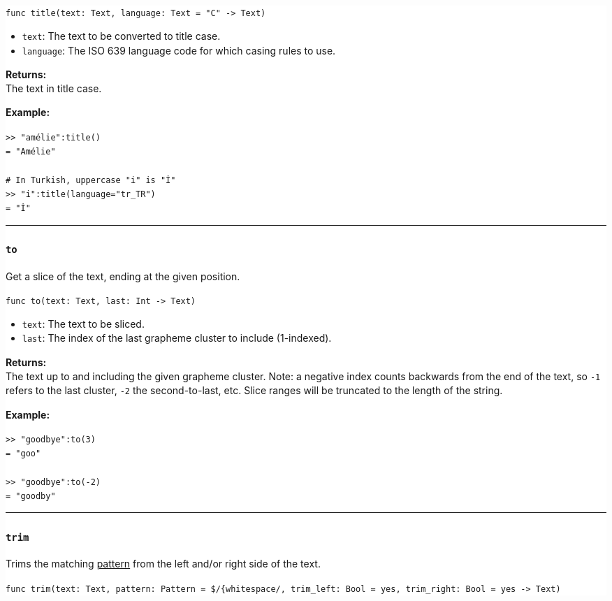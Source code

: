 ```tomo
func title(text: Text, language: Text = "C" -> Text)
```

- `text`: The text to be converted to title case.
- `language`: The ISO 639 language code for which casing rules to use.

**Returns:**  
The text in title case.

**Example:**  
```tomo
>> "amélie":title()
= "Amélie"

# In Turkish, uppercase "i" is "İ"
>> "i":title(language="tr_TR")
= "İ"
```

---

### `to`
Get a slice of the text, ending at the given position.

```tomo
func to(text: Text, last: Int -> Text)
```

- `text`: The text to be sliced.
- `last`: The index of the last grapheme cluster to include (1-indexed).

**Returns:**  
The text up to and including the given grapheme cluster. Note: a negative index
counts backwards from the end of the text, so `-1` refers to the last cluster,
`-2` the second-to-last, etc. Slice ranges will be truncated to the length of
the string.

**Example:**  
```tomo
>> "goodbye":to(3)
= "goo"

>> "goodbye":to(-2)
= "goodby"
```

---

### `trim`
Trims the matching [pattern](patterns.md) from the left and/or right side of the text.

```tomo
func trim(text: Text, pattern: Pattern = $/{whitespace/, trim_left: Bool = yes, trim_right: Bool = yes -> Text)
```
